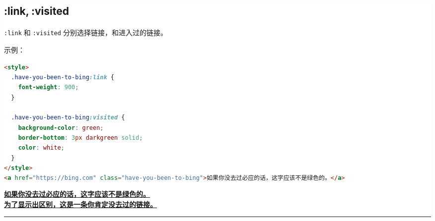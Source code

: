 ## :link, :visited

`:link` 和 `:visited` 分别选择链接，和进入过的链接。

示例：

```html
<style>
  .have-you-been-to-bing:link {
    font-weight: 900;
  }
  
  .have-you-been-to-bing:visited {
    background-color: green;
    border-bottom: 3px darkgreen solid;
    color: white;
  }
</style>
<a href="https://bing.com" class="have-you-been-to-bing">如果你没去过必应的话，这字应该不是绿色的。</a>
```
<style>
  .have-you-been-to-bing:link {
    font-weight: 900;
  }
  
  .have-you-been-to-bing:visited {
    background-color: green;
    border-bottom: 3px darkgreen solid;
    color: white;
  }
</style>
<a href="https://bing.com" class="have-you-been-to-bing">如果你没去过必应的话，这字应该不是绿色的。</a><br />
<a href="#strange-tag" class="have-you-been-to-bing">为了显示出区别，这是一条你肯定没去过的链接。</a>

---

